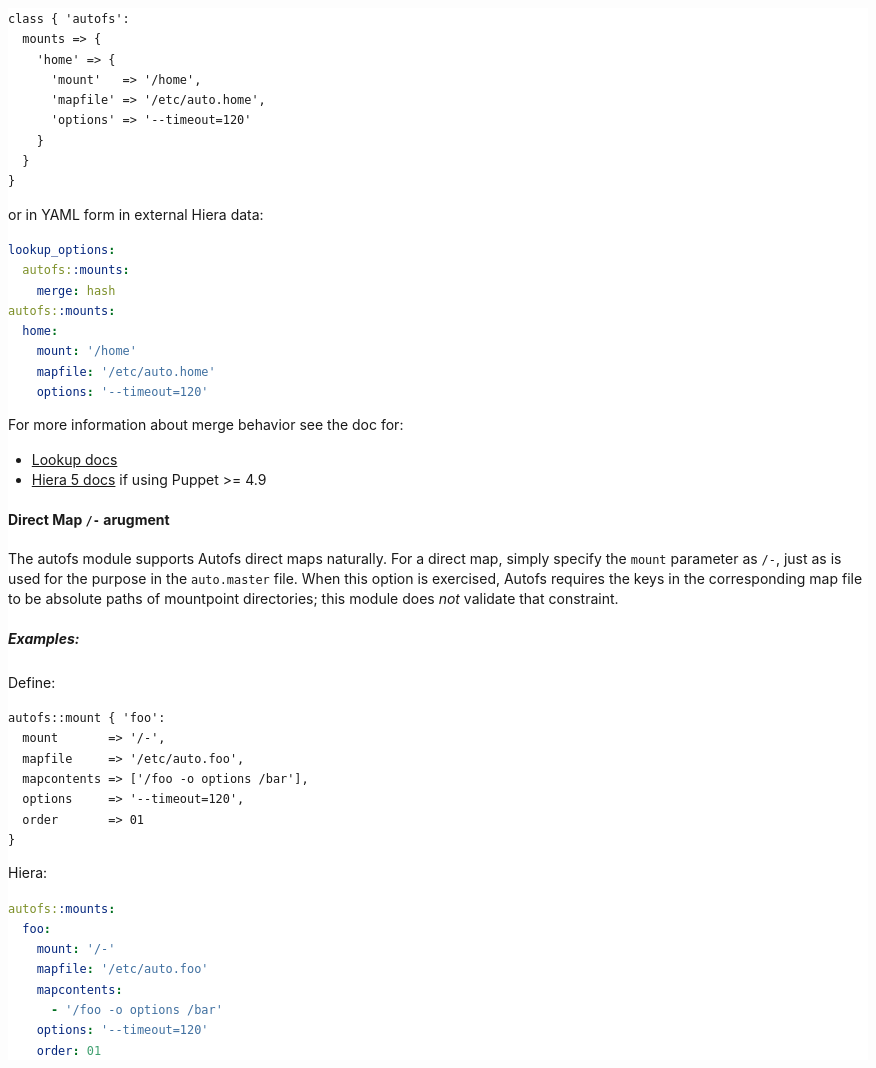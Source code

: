 ```puppet
class { 'autofs':
  mounts => {
    'home' => {
      'mount'   => '/home',
      'mapfile' => '/etc/auto.home',
      'options' => '--timeout=120'
    }
  }
}
```

or in YAML form in external Hiera data:

```yaml
lookup_options:
  autofs::mounts:
    merge: hash
autofs::mounts:
  home:
    mount: '/home'
    mapfile: '/etc/auto.home'
    options: '--timeout=120'
```

For more information about merge behavior see the doc for:

* [Lookup docs](https://docs.puppet.com/puppet/4.7/lookup_quick.html#puppet-lookup:-quick-reference-for-hiera-users) 
* [Hiera 5 docs](https://docs.puppet.com/puppet/5.1/hiera_merging.html) if using Puppet >= 4.9


#### Direct Map `/-` arugment

The autofs module supports Autofs direct maps naturally.  For a direct map, simply specify the `mount` parameter as `/-`,
just as is used for the purpose in the `auto.master` file.  When this option is exercised, Autofs requires the keys in the
corresponding map file to be absolute paths of mountpoint directories; this module does *not* validate that constraint.

##### Examples:

Define:
``` puppet
autofs::mount { 'foo':
  mount       => '/-',
  mapfile     => '/etc/auto.foo',
  mapcontents => ['/foo -o options /bar'],
  options     => '--timeout=120',
  order       => 01
}
```

Hiera:
``` yaml
autofs::mounts:
  foo:
    mount: '/-'
    mapfile: '/etc/auto.foo'
    mapcontents:
      - '/foo -o options /bar'
    options: '--timeout=120'
    order: 01
```

